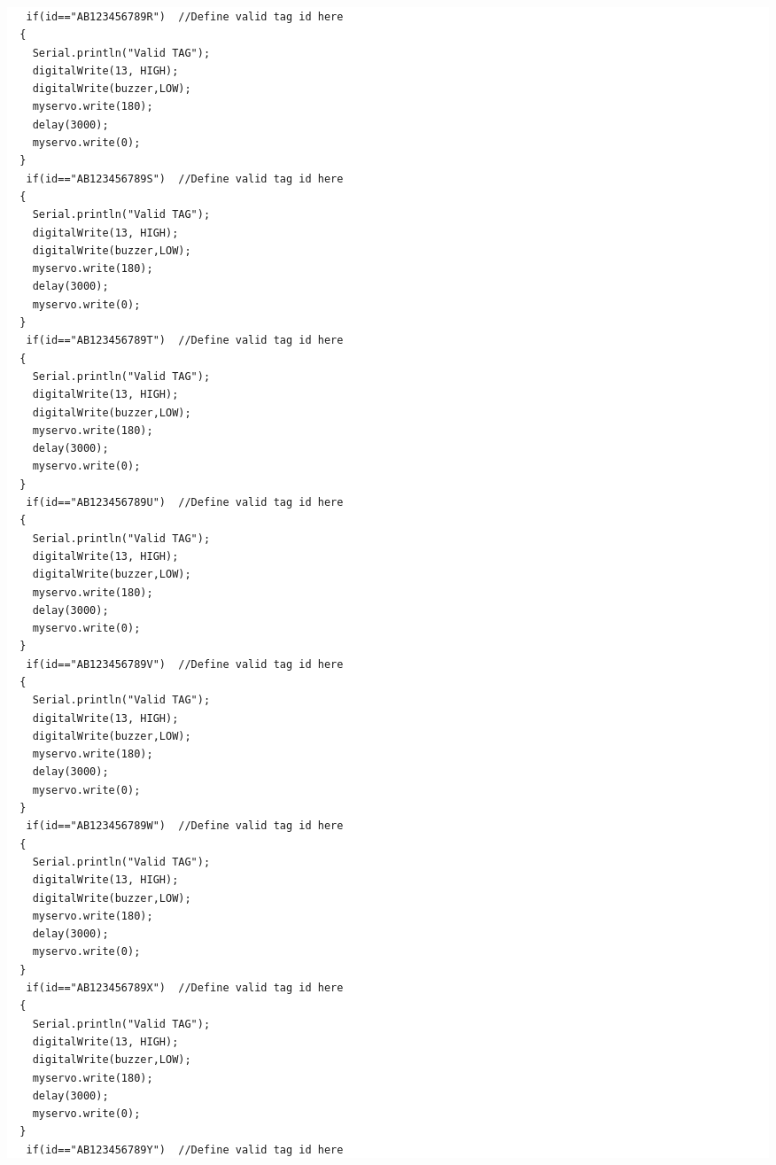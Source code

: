        if(id=="AB123456789R")  //Define valid tag id here
      {
        Serial.println("Valid TAG");
        digitalWrite(13, HIGH);
        digitalWrite(buzzer,LOW);
        myservo.write(180);
        delay(3000);
        myservo.write(0);  
      }
       if(id=="AB123456789S")  //Define valid tag id here
      {
        Serial.println("Valid TAG");
        digitalWrite(13, HIGH);
        digitalWrite(buzzer,LOW);
        myservo.write(180);
        delay(3000);
        myservo.write(0);  
      }
       if(id=="AB123456789T")  //Define valid tag id here
      {
        Serial.println("Valid TAG");
        digitalWrite(13, HIGH);
        digitalWrite(buzzer,LOW);
        myservo.write(180);
        delay(3000);
        myservo.write(0);  
      }
       if(id=="AB123456789U")  //Define valid tag id here
      {
        Serial.println("Valid TAG");
        digitalWrite(13, HIGH);
        digitalWrite(buzzer,LOW);
        myservo.write(180);
        delay(3000);
        myservo.write(0);  
      }
       if(id=="AB123456789V")  //Define valid tag id here
      {
        Serial.println("Valid TAG");
        digitalWrite(13, HIGH);
        digitalWrite(buzzer,LOW);
        myservo.write(180);
        delay(3000);
        myservo.write(0);  
      }
       if(id=="AB123456789W")  //Define valid tag id here
      {
        Serial.println("Valid TAG");
        digitalWrite(13, HIGH);
        digitalWrite(buzzer,LOW);
        myservo.write(180);
        delay(3000);
        myservo.write(0);  
      }
       if(id=="AB123456789X")  //Define valid tag id here
      {
        Serial.println("Valid TAG");
        digitalWrite(13, HIGH);
        digitalWrite(buzzer,LOW);
        myservo.write(180);
        delay(3000);
        myservo.write(0);  
      }
       if(id=="AB123456789Y")  //Define valid tag id here